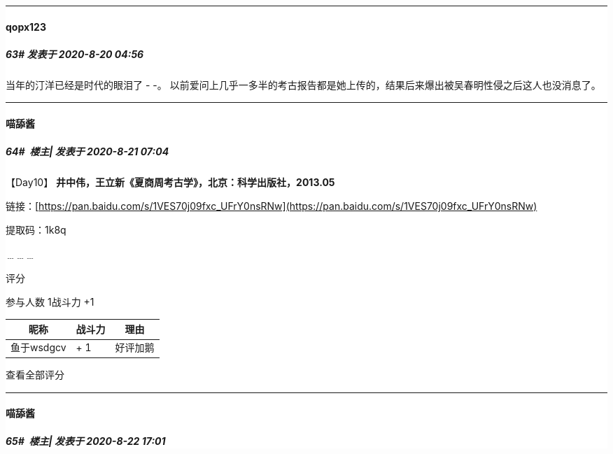 





-----

####  qopx123  
##### 63#       发表于 2020-8-20 04:56




当年的汀洋已经是时代的眼泪了 - -。 以前爱问上几乎一多半的考古报告都是她上传的，结果后来爆出被吴春明性侵之后这人也没消息了。







-----

####  喵舔酱  
##### 64#         楼主| 发表于 2020-8-21 07:04




【Day10】
<strong>井中伟，王立新《夏商周考古学》，北京：科学出版社，2013.05</strong>


链接：[https://pan.baidu.com/s/1VES70j09fxc_UFrY0nsRNw](https://pan.baidu.com/s/1VES70j09fxc_UFrY0nsRNw) 

提取码：1k8q



﹍﹍﹍

评分





 参与人数 1战斗力 +1

|昵称|战斗力|理由|
|----|---|---|
| 鱼于wsdgcv| + 1|好评加鹅|



查看全部评分






-----

####  喵舔酱  
##### 65#         楼主| 发表于 2020-8-22 17:01
